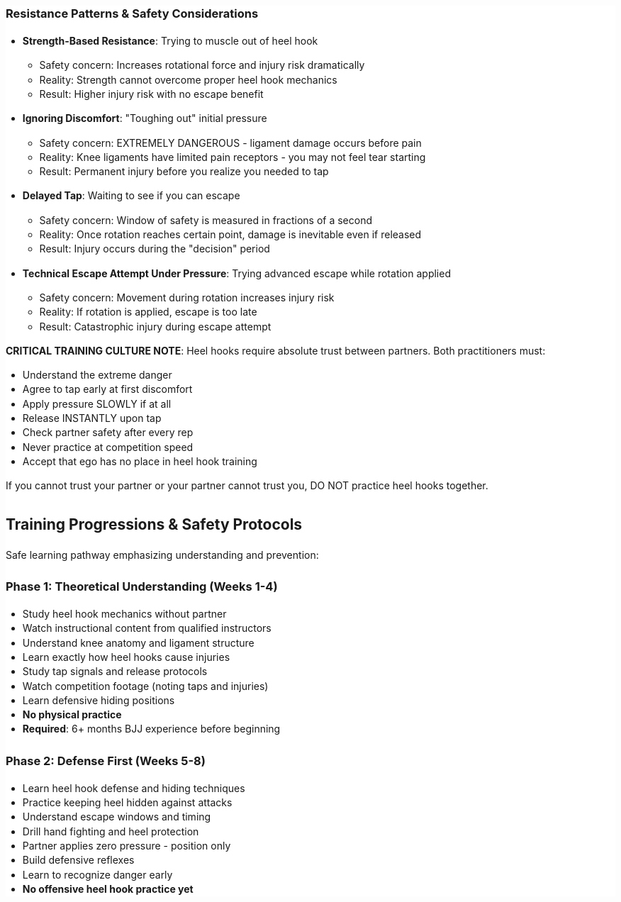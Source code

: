 ### Resistance Patterns & Safety Considerations

- **Strength-Based Resistance**: Trying to muscle out of heel hook
  - Safety concern: Increases rotational force and injury risk dramatically
  - Reality: Strength cannot overcome proper heel hook mechanics
  - Result: Higher injury risk with no escape benefit

- **Ignoring Discomfort**: "Toughing out" initial pressure
  - Safety concern: EXTREMELY DANGEROUS - ligament damage occurs before pain
  - Reality: Knee ligaments have limited pain receptors - you may not feel tear starting
  - Result: Permanent injury before you realize you needed to tap

- **Delayed Tap**: Waiting to see if you can escape
  - Safety concern: Window of safety is measured in fractions of a second
  - Reality: Once rotation reaches certain point, damage is inevitable even if released
  - Result: Injury occurs during the "decision" period

- **Technical Escape Attempt Under Pressure**: Trying advanced escape while rotation applied
  - Safety concern: Movement during rotation increases injury risk
  - Reality: If rotation is applied, escape is too late
  - Result: Catastrophic injury during escape attempt

**CRITICAL TRAINING CULTURE NOTE**:
Heel hooks require absolute trust between partners. Both practitioners must:
- Understand the extreme danger
- Agree to tap early at first discomfort
- Apply pressure SLOWLY if at all
- Release INSTANTLY upon tap
- Check partner safety after every rep
- Never practice at competition speed
- Accept that ego has no place in heel hook training

If you cannot trust your partner or your partner cannot trust you, DO NOT practice heel hooks together.

## Training Progressions & Safety Protocols

Safe learning pathway emphasizing understanding and prevention:

### Phase 1: Theoretical Understanding (Weeks 1-4)
- Study heel hook mechanics without partner
- Watch instructional content from qualified instructors
- Understand knee anatomy and ligament structure
- Learn exactly how heel hooks cause injuries
- Study tap signals and release protocols
- Watch competition footage (noting taps and injuries)
- Learn defensive hiding positions
- **No physical practice**
- **Required**: 6+ months BJJ experience before beginning

### Phase 2: Defense First (Weeks 5-8)
- Learn heel hook defense and hiding techniques
- Practice keeping heel hidden against attacks
- Understand escape windows and timing
- Drill hand fighting and heel protection
- Partner applies zero pressure - position only
- Build defensive reflexes
- Learn to recognize danger early
- **No offensive heel hook practice yet**
